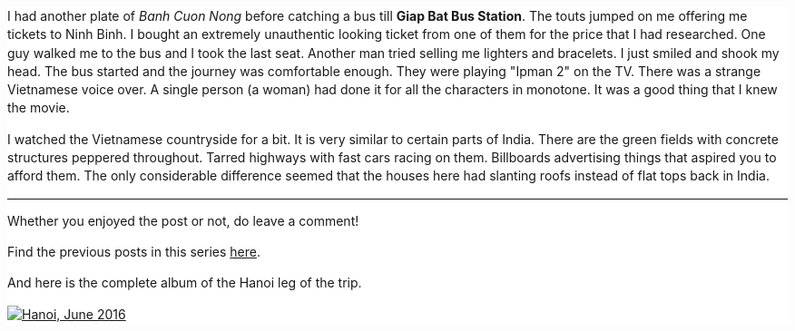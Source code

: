 I had another plate of *Banh Cuon Nong* before catching a bus till **Giap Bat Bus Station**. The touts jumped on me offering me tickets to Ninh Binh. I bought an extremely unauthentic looking ticket from one of them for the price that I had researched. One guy walked me to the bus and I took the last seat. Another man tried selling me lighters and bracelets. I just smiled and shook my head. The bus started and the journey was comfortable enough. They were playing "Ipman 2" on the TV. There was a strange Vietnamese voice over. A single person (a woman) had done it for all the characters in monotone. It was a good thing that I knew the movie.

I watched the Vietnamese countryside for a bit. It is very similar to certain parts of India. There are the green fields with concrete structures peppered throughout. Tarred highways with fast cars racing on them. Billboards advertising things that aspired you to afford them. The only considerable difference seemed that the houses here had slanting roofs instead of flat tops back in India.

<hr />

Whether you enjoyed the post or not, do leave a comment!

Find the previous posts in this series [here](/series/sea-chronicles).

And here is the complete album of the Hanoi leg of the trip.

<a data-flickr-embed="true" data-header="true"  href="https://www.flickr.com/photos/140507143@N02/albums/72157670146706981" title="Hanoi, June 2016"><img src="https://c1.staticflickr.com/8/7371/28072000992_24573b70dd.jpg" width="500" height="375" alt="Hanoi, June 2016"></a><script async src="//embedr.flickr.com/assets/client-code.js" charset="utf-8"></script>